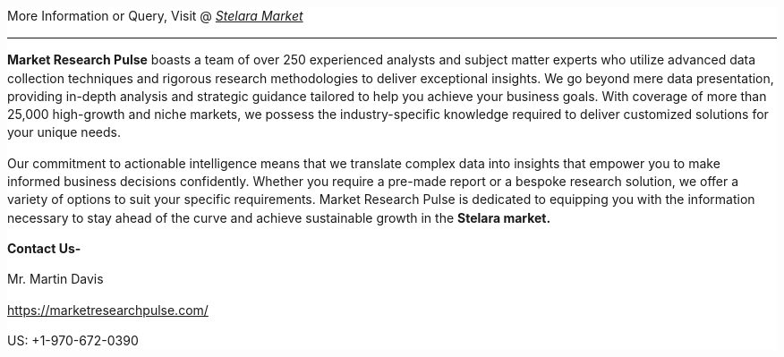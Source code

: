 More Information or Query, Visit @&nbsp;<em><a href="https://marketresearchpulse.com/report/10028/stelara-market?utm_source=Linkedin&utm_medium=025">Stelara Market</a></em></strong></p></blockquote><hr /><p><strong>Market Research Pulse</strong> boasts a team of over 250 experienced analysts and subject matter experts who utilize advanced data collection techniques and rigorous research methodologies to deliver exceptional insights. We go beyond mere data presentation, providing in-depth analysis and strategic guidance tailored to help you achieve your business goals. With coverage of more than 25,000 high-growth and niche markets, we possess the industry-specific knowledge required to deliver customized solutions for your unique needs.</p><p>Our commitment to actionable intelligence means that we translate complex data into insights that empower you to make informed business decisions confidently. Whether you require a pre-made report or a bespoke research solution, we offer a variety of options to suit your specific requirements. Market Research Pulse is dedicated to equipping you with the information necessary to stay ahead of the curve and achieve sustainable growth in the <strong>Stelara market.</strong></p><p><strong>Contact Us-</strong></p><p>Mr. Martin Davis</p><p>https://marketresearchpulse.com/</p><p>US: +1-970-672-0390</p>
